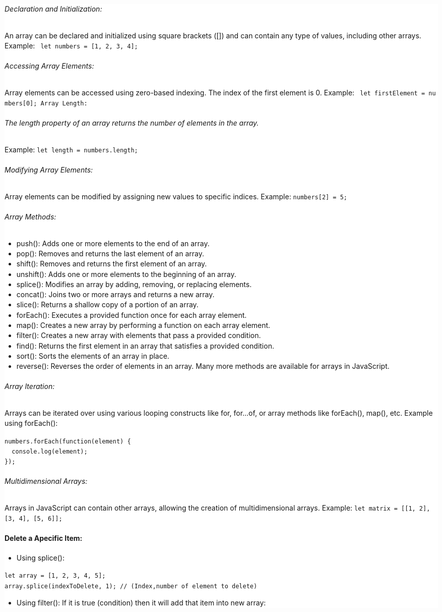 ###### Declaration and Initialization:
An array can be declared and initialized using square brackets ([]) and can contain any type of values, including other arrays.
Example: ``` let numbers = [1, 2, 3, 4];```

###### Accessing Array Elements:
Array elements can be accessed using zero-based indexing. The index of the first element is 0.
Example: ``` let firstElement = numbers[0];
Array Length:```

###### The length property of an array returns the number of elements in the array.
Example: ```let length = numbers.length;```

###### Modifying Array Elements:
Array elements can be modified by assigning new values to specific indices.
Example: ```numbers[2] = 5;```

###### Array Methods:
* push(): Adds one or more elements to the end of an array.
* pop(): Removes and returns the last element of an array.
* shift(): Removes and returns the first element of an array.
* unshift(): Adds one or more elements to the beginning of an array.
* splice(): Modifies an array by adding, removing, or replacing elements.
* concat(): Joins two or more arrays and returns a new array.
* slice(): Returns a shallow copy of a portion of an array.
* forEach(): Executes a provided function once for each array element.
* map(): Creates a new array by performing a function on each array element.
* filter(): Creates a new array with elements that pass a provided condition.
* find(): Returns the first element in an array that satisfies a provided condition.
* sort(): Sorts the elements of an array in place.
* reverse(): Reverses the order of elements in an array.
Many more methods are available for arrays in JavaScript.

###### Array Iteration:
Arrays can be iterated over using various looping constructs like for, for...of, or array methods like forEach(), map(), etc.
Example using forEach():
```
numbers.forEach(function(element) {
  console.log(element);
});
```
###### Multidimensional Arrays:
Arrays in JavaScript can contain other arrays, allowing the creation of multidimensional arrays.
Example: ``` let matrix = [[1, 2], [3, 4], [5, 6]]; ```


#### Delete a Apecific Item:
* Using splice():
```
let array = [1, 2, 3, 4, 5];
array.splice(indexToDelete, 1); // (Index,number of element to delete)
```
* Using filter():
If it is true (condition) then it will add that item into new array:

